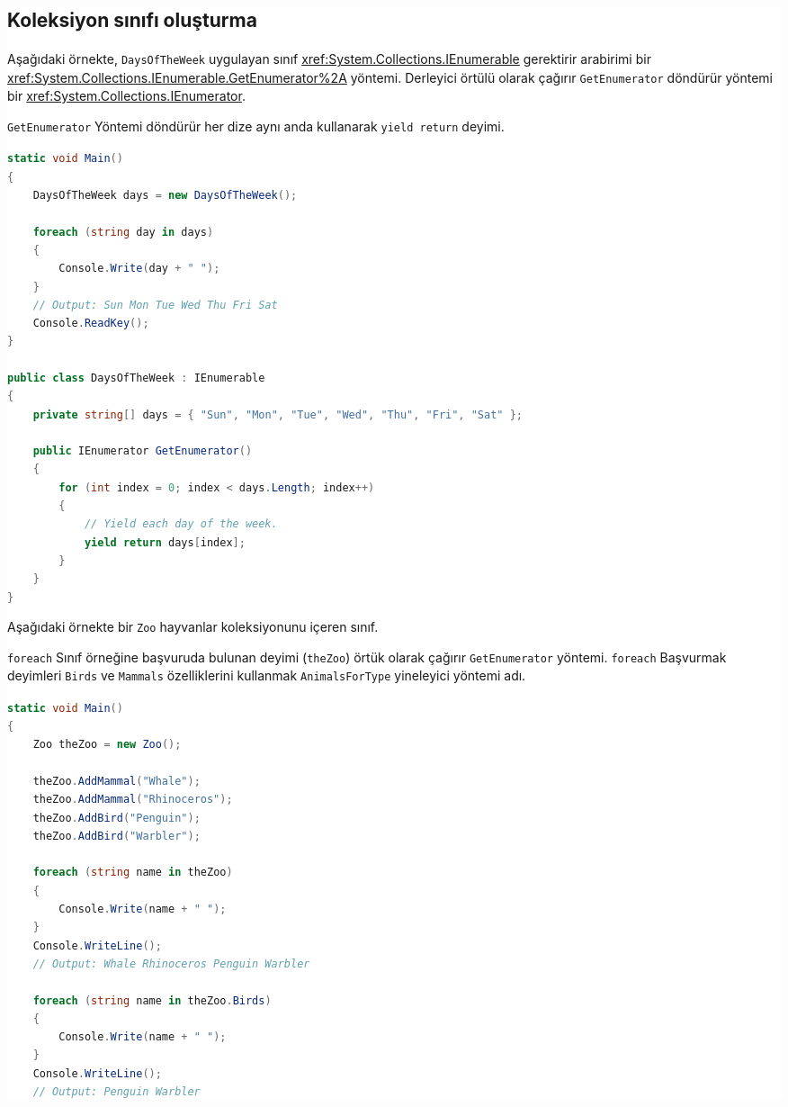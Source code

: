 ##  <a name="BKMK_CollectionClass"></a>Koleksiyon sınıfı oluşturma  
 Aşağıdaki örnekte, `DaysOfTheWeek` uygulayan sınıf <xref:System.Collections.IEnumerable> gerektirir arabirimi bir <xref:System.Collections.IEnumerable.GetEnumerator%2A> yöntemi. Derleyici örtülü olarak çağırır `GetEnumerator` döndürür yöntemi bir <xref:System.Collections.IEnumerator>.  
  
 `GetEnumerator` Yöntemi döndürür her dize aynı anda kullanarak `yield return` deyimi.  
  
```csharp  
static void Main()  
{  
    DaysOfTheWeek days = new DaysOfTheWeek();  
  
    foreach (string day in days)  
    {  
        Console.Write(day + " ");  
    }  
    // Output: Sun Mon Tue Wed Thu Fri Sat  
    Console.ReadKey();  
}  
  
public class DaysOfTheWeek : IEnumerable  
{  
    private string[] days = { "Sun", "Mon", "Tue", "Wed", "Thu", "Fri", "Sat" };  
  
    public IEnumerator GetEnumerator()  
    {  
        for (int index = 0; index < days.Length; index++)  
        {  
            // Yield each day of the week.  
            yield return days[index];  
        }  
    }  
}  
```  
  
 Aşağıdaki örnekte bir `Zoo` hayvanlar koleksiyonunu içeren sınıf.  
  
 `foreach` Sınıf örneğine başvuruda bulunan deyimi (`theZoo`) örtük olarak çağırır `GetEnumerator` yöntemi. `foreach` Başvurmak deyimleri `Birds` ve `Mammals` özelliklerini kullanmak `AnimalsForType` yineleyici yöntemi adı.  
  
```csharp  
static void Main()  
{  
    Zoo theZoo = new Zoo();  
  
    theZoo.AddMammal("Whale");  
    theZoo.AddMammal("Rhinoceros");  
    theZoo.AddBird("Penguin");  
    theZoo.AddBird("Warbler");  
  
    foreach (string name in theZoo)  
    {  
        Console.Write(name + " ");  
    }  
    Console.WriteLine();  
    // Output: Whale Rhinoceros Penguin Warbler  
  
    foreach (string name in theZoo.Birds)  
    {  
        Console.Write(name + " ");  
    }  
    Console.WriteLine();  
    // Output: Penguin Warbler  
```